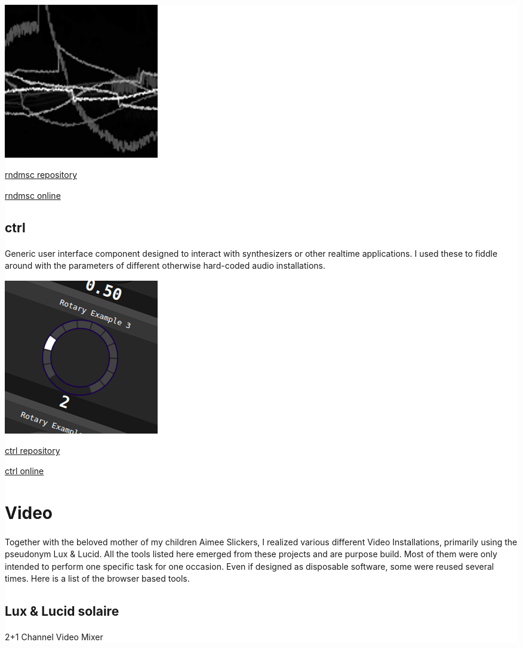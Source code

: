 [![screenshot](doc/rndmsc.png)](https://rnd7.github.io/rndmsc)

[rndmsc repository](https://github.com/rnd7/rndmsc)

[rndmsc online](https://rnd7.github.io/rndmsc)

## ctrl
Generic user interface component designed to interact with synthesizers or other realtime applications. I used these to fiddle around with the parameters of different otherwise hard-coded audio installations.

[![ctrl screenshot](doc/ctrl.png)](https://rnd7.github.io/ctrl)

[ctrl repository](https://github.com/rnd7/ctrl)

[ctrl online](https://rnd7.github.io/ctrl)

# Video
Together with the beloved mother of my children Aimee Slickers, I realized various different Video Installations, primarily using the pseudonym Lux & Lucid. All the tools listed here emerged from these projects and are purpose build. Most of them were only intended to perform one specific task for one occasion. Even if designed as disposable software, some were reused several times. Here is a list of the browser based tools.

## Lux & Lucid solaire
2+1 Channel Video Mixer
